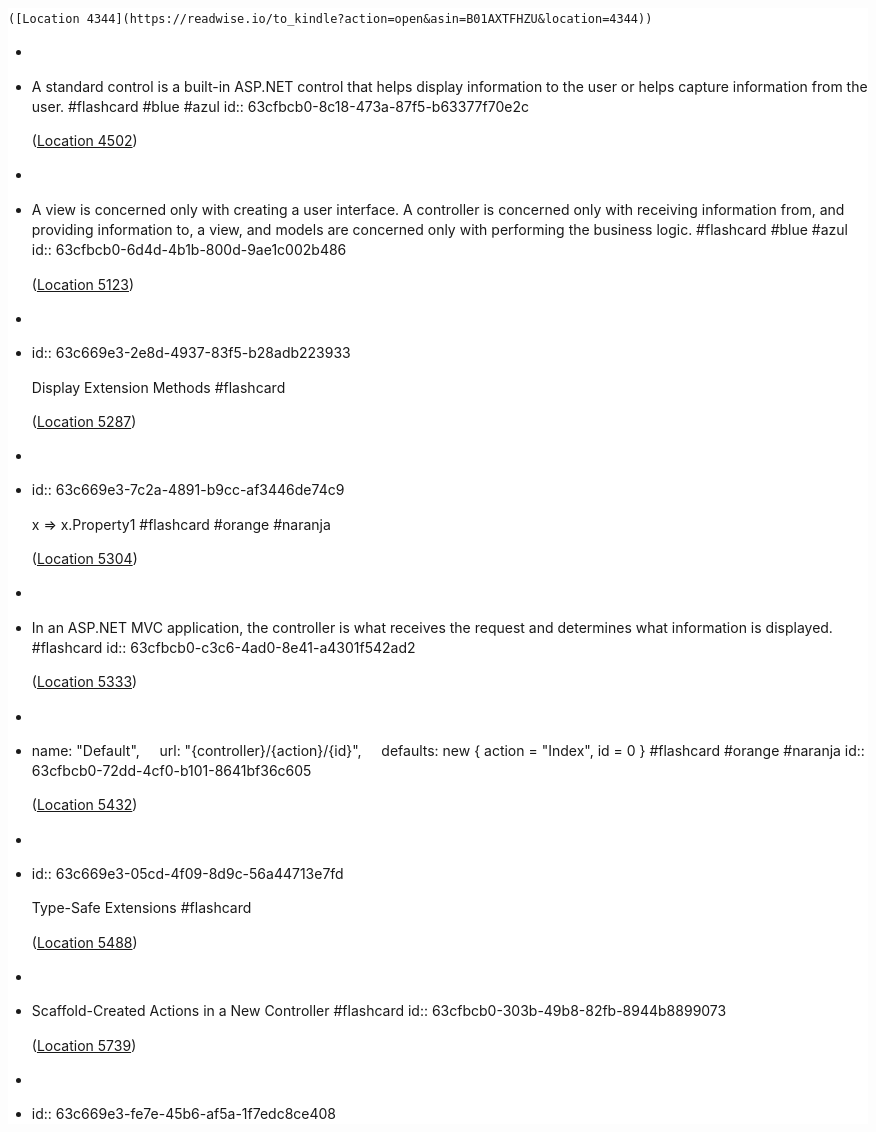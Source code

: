   
    ([Location 4344](https://readwise.io/to_kindle?action=open&asin=B01AXTFHZU&location=4344))
-
- A standard control is a built-in ASP.NET control that helps display information to the user or helps capture information from the user. #flashcard  #blue #azul 
  id:: 63cfbcb0-8c18-473a-87f5-b63377f70e2c
  
  
    ([Location 4502](https://readwise.io/to_kindle?action=open&asin=B01AXTFHZU&location=4502))
-
- A view is concerned only with creating a user interface. A controller is concerned only with receiving information from, and providing information to, a view, and models are concerned only with performing the business logic. #flashcard  #blue #azul 
  id:: 63cfbcb0-6d4d-4b1b-800d-9ae1c002b486
  
  
    ([Location 5123](https://readwise.io/to_kindle?action=open&asin=B01AXTFHZU&location=5123))
-
- id:: 63c669e3-2e8d-4937-83f5-b28adb223933
  
  Display Extension Methods #flashcard 
  
  
    ([Location 5287](https://readwise.io/to_kindle?action=open&asin=B01AXTFHZU&location=5287))
-
- id:: 63c669e3-7c2a-4891-b9cc-af3446de74c9
  
  x => x.Property1 #flashcard  #orange #naranja 
  
  
    ([Location 5304](https://readwise.io/to_kindle?action=open&asin=B01AXTFHZU&location=5304))
-
- In an ASP.NET MVC application, the controller is what receives the request and determines what information is displayed. #flashcard 
  id:: 63cfbcb0-c3c6-4ad0-8e41-a4301f542ad2
  
  
    ([Location 5333](https://readwise.io/to_kindle?action=open&asin=B01AXTFHZU&location=5333))
-
- name: "Default",     url: "{controller}/{action}/{id}",     defaults: new { action = "Index", id = 0 } #flashcard  #orange #naranja 
  id:: 63cfbcb0-72dd-4cf0-b101-8641bf36c605
  
  
    ([Location 5432](https://readwise.io/to_kindle?action=open&asin=B01AXTFHZU&location=5432))
-
- id:: 63c669e3-05cd-4f09-8d9c-56a44713e7fd
  
  Type-Safe Extensions #flashcard 
  
  
    ([Location 5488](https://readwise.io/to_kindle?action=open&asin=B01AXTFHZU&location=5488))
-
- Scaffold-Created Actions in a New Controller #flashcard 
  id:: 63cfbcb0-303b-49b8-82fb-8944b8899073
  
  
    ([Location 5739](https://readwise.io/to_kindle?action=open&asin=B01AXTFHZU&location=5739))
-
- id:: 63c669e3-fe7e-45b6-af5a-1f7edc8ce408
  